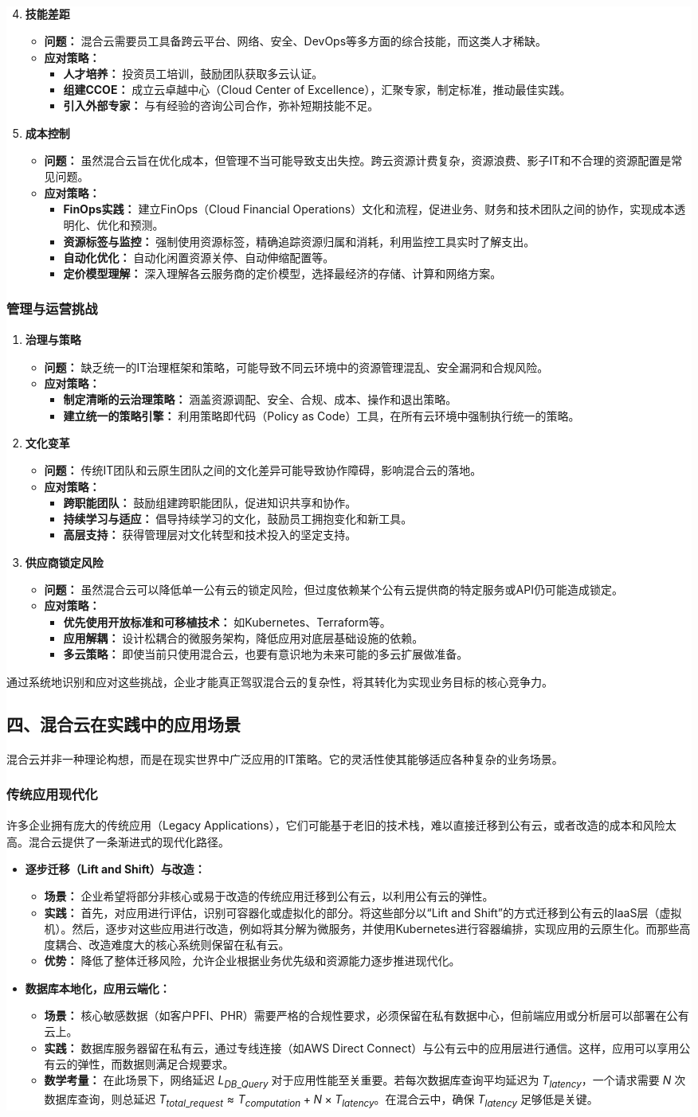 4.  **技能差距**
    *   **问题：** 混合云需要员工具备跨云平台、网络、安全、DevOps等多方面的综合技能，而这类人才稀缺。
    *   **应对策略：**
        *   **人才培养：** 投资员工培训，鼓励团队获取多云认证。
        *   **组建CCOE：** 成立云卓越中心（Cloud Center of Excellence），汇聚专家，制定标准，推动最佳实践。
        *   **引入外部专家：** 与有经验的咨询公司合作，弥补短期技能不足。

5.  **成本控制**
    *   **问题：** 虽然混合云旨在优化成本，但管理不当可能导致支出失控。跨云资源计费复杂，资源浪费、影子IT和不合理的资源配置是常见问题。
    *   **应对策略：**
        *   **FinOps实践：** 建立FinOps（Cloud Financial Operations）文化和流程，促进业务、财务和技术团队之间的协作，实现成本透明化、优化和预测。
        *   **资源标签与监控：** 强制使用资源标签，精确追踪资源归属和消耗，利用监控工具实时了解支出。
        *   **自动化优化：** 自动化闲置资源关停、自动伸缩配置等。
        *   **定价模型理解：** 深入理解各云服务商的定价模型，选择最经济的存储、计算和网络方案。

### 管理与运营挑战

1.  **治理与策略**
    *   **问题：** 缺乏统一的IT治理框架和策略，可能导致不同云环境中的资源管理混乱、安全漏洞和合规风险。
    *   **应对策略：**
        *   **制定清晰的云治理策略：** 涵盖资源调配、安全、合规、成本、操作和退出策略。
        *   **建立统一的策略引擎：** 利用策略即代码（Policy as Code）工具，在所有云环境中强制执行统一的策略。

2.  **文化变革**
    *   **问题：** 传统IT团队和云原生团队之间的文化差异可能导致协作障碍，影响混合云的落地。
    *   **应对策略：**
        *   **跨职能团队：** 鼓励组建跨职能团队，促进知识共享和协作。
        *   **持续学习与适应：** 倡导持续学习的文化，鼓励员工拥抱变化和新工具。
        *   **高层支持：** 获得管理层对文化转型和技术投入的坚定支持。

3.  **供应商锁定风险**
    *   **问题：** 虽然混合云可以降低单一公有云的锁定风险，但过度依赖某个公有云提供商的特定服务或API仍可能造成锁定。
    *   **应对策略：**
        *   **优先使用开放标准和可移植技术：** 如Kubernetes、Terraform等。
        *   **应用解耦：** 设计松耦合的微服务架构，降低应用对底层基础设施的依赖。
        *   **多云策略：** 即使当前只使用混合云，也要有意识地为未来可能的多云扩展做准备。

通过系统地识别和应对这些挑战，企业才能真正驾驭混合云的复杂性，将其转化为实现业务目标的核心竞争力。

## 四、混合云在实践中的应用场景

混合云并非一种理论构想，而是在现实世界中广泛应用的IT策略。它的灵活性使其能够适应各种复杂的业务场景。

### 传统应用现代化

许多企业拥有庞大的传统应用（Legacy Applications），它们可能基于老旧的技术栈，难以直接迁移到公有云，或者改造的成本和风险太高。混合云提供了一条渐进式的现代化路径。

*   **逐步迁移（Lift and Shift）与改造：**
    *   **场景：** 企业希望将部分非核心或易于改造的传统应用迁移到公有云，以利用公有云的弹性。
    *   **实践：** 首先，对应用进行评估，识别可容器化或虚拟化的部分。将这些部分以“Lift and Shift”的方式迁移到公有云的IaaS层（虚拟机）。然后，逐步对这些应用进行改造，例如将其分解为微服务，并使用Kubernetes进行容器编排，实现应用的云原生化。而那些高度耦合、改造难度大的核心系统则保留在私有云。
    *   **优势：** 降低了整体迁移风险，允许企业根据业务优先级和资源能力逐步推进现代化。

*   **数据库本地化，应用云端化：**
    *   **场景：** 核心敏感数据（如客户PFI、PHR）需要严格的合规性要求，必须保留在私有数据中心，但前端应用或分析层可以部署在公有云上。
    *   **实践：** 数据库服务器留在私有云，通过专线连接（如AWS Direct Connect）与公有云中的应用层进行通信。这样，应用可以享用公有云的弹性，而数据则满足合规要求。
    *   **数学考量：** 在此场景下，网络延迟 $L_{DB\_Query}$ 对于应用性能至关重要。若每次数据库查询平均延迟为 $T_{latency}$，一个请求需要 $N$ 次数据库查询，则总延迟 $T_{total\_request} \approx T_{computation} + N \times T_{latency}$。在混合云中，确保 $T_{latency}$ 足够低是关键。
